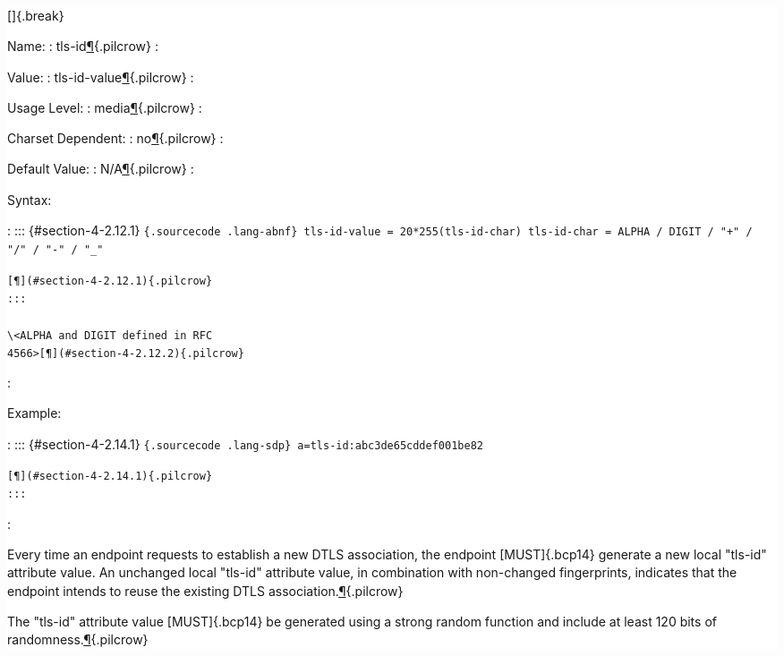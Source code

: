 []{.break}

Name:
:   tls-id[¶](#section-4-2.2){.pilcrow}
:   

Value:
:   tls-id-value[¶](#section-4-2.4){.pilcrow}
:   

Usage Level:
:   media[¶](#section-4-2.6){.pilcrow}
:   

Charset Dependent:
:   no[¶](#section-4-2.8){.pilcrow}
:   

Default Value:
:   N/A[¶](#section-4-2.10){.pilcrow}
:   

Syntax:

:   ::: {#section-4-2.12.1}
    ``` {.sourcecode .lang-abnf}
    tls-id-value = 20*255(tls-id-char)
    tls-id-char = ALPHA / DIGIT / "+" / "/" / "-" / "_"
    ```

    [¶](#section-4-2.12.1){.pilcrow}
    :::

    \<ALPHA and DIGIT defined in RFC
    4566>[¶](#section-4-2.12.2){.pilcrow}

:   

Example:

:   ::: {#section-4-2.14.1}
    ``` {.sourcecode .lang-sdp}
    a=tls-id:abc3de65cddef001be82
    ```

    [¶](#section-4-2.14.1){.pilcrow}
    :::

:   

Every time an endpoint requests to establish a new DTLS association, the
endpoint [MUST]{.bcp14} generate a new local \"tls-id\" attribute value.
An unchanged local \"tls-id\" attribute value, in combination with
non-changed fingerprints, indicates that the endpoint intends to reuse
the existing DTLS association.[¶](#section-4-3){.pilcrow}

The \"tls-id\" attribute value [MUST]{.bcp14} be generated using a
strong random function and include at least 120 bits of
randomness.[¶](#section-4-4){.pilcrow}
